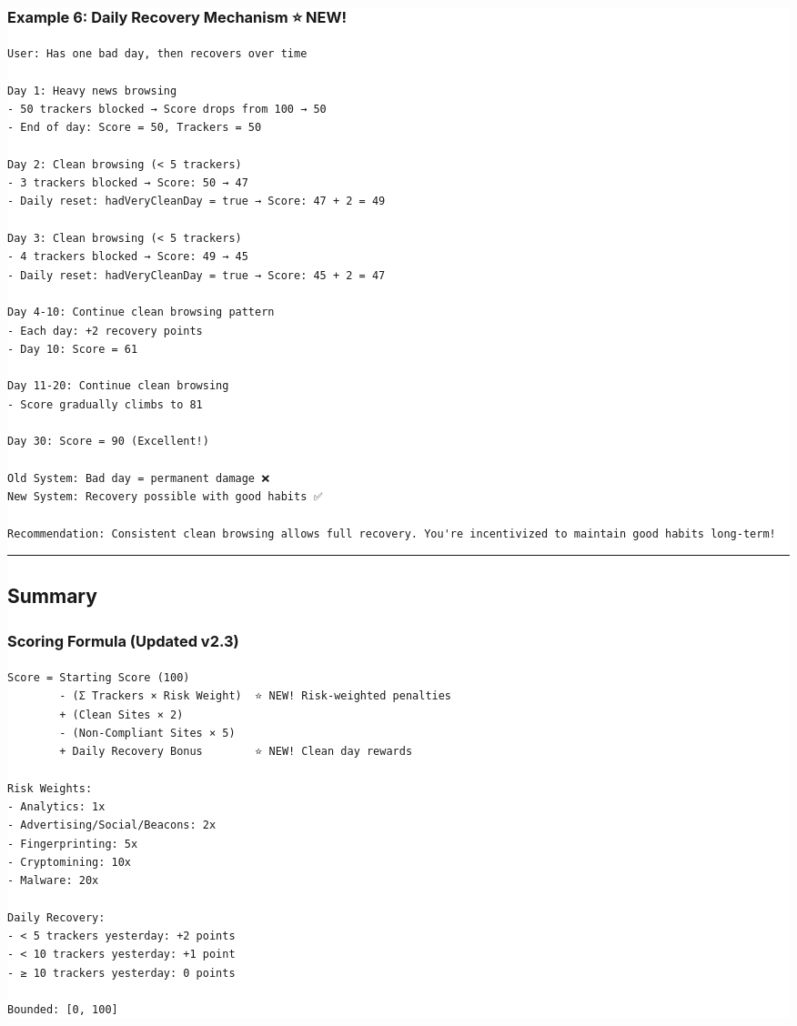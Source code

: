 ```
```

### Example 6: Daily Recovery Mechanism ⭐ NEW!

```
User: Has one bad day, then recovers over time

Day 1: Heavy news browsing
- 50 trackers blocked → Score drops from 100 → 50
- End of day: Score = 50, Trackers = 50

Day 2: Clean browsing (< 5 trackers)
- 3 trackers blocked → Score: 50 → 47
- Daily reset: hadVeryCleanDay = true → Score: 47 + 2 = 49

Day 3: Clean browsing (< 5 trackers)
- 4 trackers blocked → Score: 49 → 45
- Daily reset: hadVeryCleanDay = true → Score: 45 + 2 = 47

Day 4-10: Continue clean browsing pattern
- Each day: +2 recovery points
- Day 10: Score = 61

Day 11-20: Continue clean browsing
- Score gradually climbs to 81

Day 30: Score = 90 (Excellent!)

Old System: Bad day = permanent damage ❌
New System: Recovery possible with good habits ✅

Recommendation: Consistent clean browsing allows full recovery. You're incentivized to maintain good habits long-term!
```

---

## Summary

### Scoring Formula (Updated v2.3)

```
Score = Starting Score (100)
        - (Σ Trackers × Risk Weight)  ⭐ NEW! Risk-weighted penalties
        + (Clean Sites × 2)
        - (Non-Compliant Sites × 5)
        + Daily Recovery Bonus        ⭐ NEW! Clean day rewards

Risk Weights:
- Analytics: 1x
- Advertising/Social/Beacons: 2x
- Fingerprinting: 5x
- Cryptomining: 10x
- Malware: 20x

Daily Recovery:
- < 5 trackers yesterday: +2 points
- < 10 trackers yesterday: +1 point
- ≥ 10 trackers yesterday: 0 points

Bounded: [0, 100]
```
